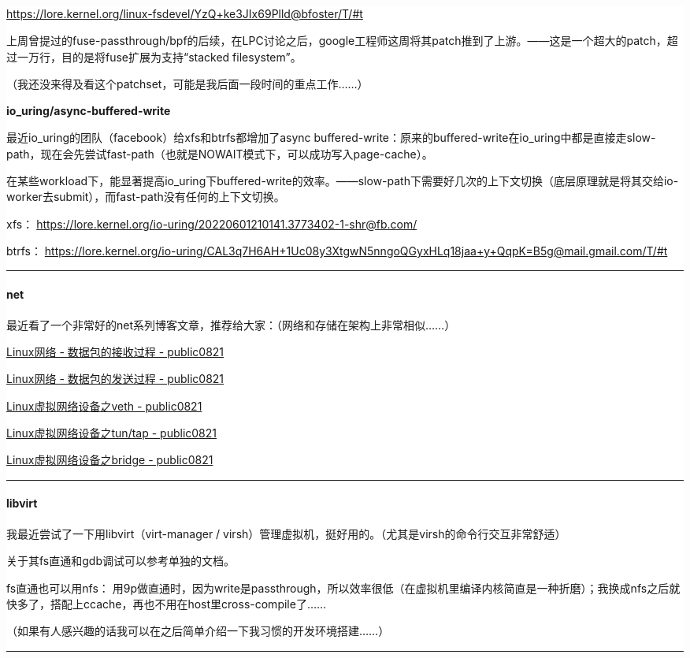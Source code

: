 https://lore.kernel.org/linux-fsdevel/YzQ+ke3JIx69Plld@bfoster/T/#t

上周曾提过的fuse-passthrough/bpf的后续，在LPC讨论之后，google工程师这周将其patch推到了上游。——这是一个超大的patch，超过一万行，目的是将fuse扩展为支持“stacked filesystem”。

（我还没来得及看这个patchset，可能是我后面一段时间的重点工作……）




**io_uring/async-buffered-write**

最近io_uring的团队（facebook）给xfs和btrfs都增加了async buffered-write：原来的buffered-write在io_uring中都是直接走slow-path，现在会先尝试fast-path（也就是NOWAIT模式下，可以成功写入page-cache）。

在某些workload下，能显著提高io_uring下buffered-write的效率。——slow-path下需要好几次的上下文切换（底层原理就是将其交给io-worker去submit），而fast-path没有任何的上下文切换。


xfs：
https://lore.kernel.org/io-uring/20220601210141.3773402-1-shr@fb.com/

btrfs：
https://lore.kernel.org/io-uring/CAL3q7H6AH+1Uc08y3XtgwN5nngoQGyxHLq18jaa+y+QqpK=B5g@mail.gmail.com/T/#t


***
#### net

最近看了一个非常好的net系列博客文章，推荐给大家：（网络和存储在架构上非常相似……）


[Linux网络 - 数据包的接收过程 - public0821](https://segmentfault.com/a/1190000008836467)

[Linux网络 - 数据包的发送过程 - public0821](https://segmentfault.com/a/1190000008926093)

[Linux虚拟网络设备之veth - public0821](https://segmentfault.com/a/1190000009251098)

[Linux虚拟网络设备之tun/tap - public0821](https://segmentfault.com/a/1190000009249039)

[Linux虚拟网络设备之bridge - public0821](https://segmentfault.com/a/1190000009491002)


***
#### libvirt

我最近尝试了一下用libvirt（virt-manager / virsh）管理虚拟机，挺好用的。（尤其是virsh的命令行交互非常舒适）

关于其fs直通和gdb调试可以参考单独的文档。


fs直通也可以用nfs： 用9p做直通时，因为write是passthrough，所以效率很低（在虚拟机里编译内核简直是一种折磨）；我换成nfs之后就快多了，搭配上ccache，再也不用在host里cross-compile了……

（如果有人感兴趣的话我可以在之后简单介绍一下我习惯的开发环境搭建……）


***
